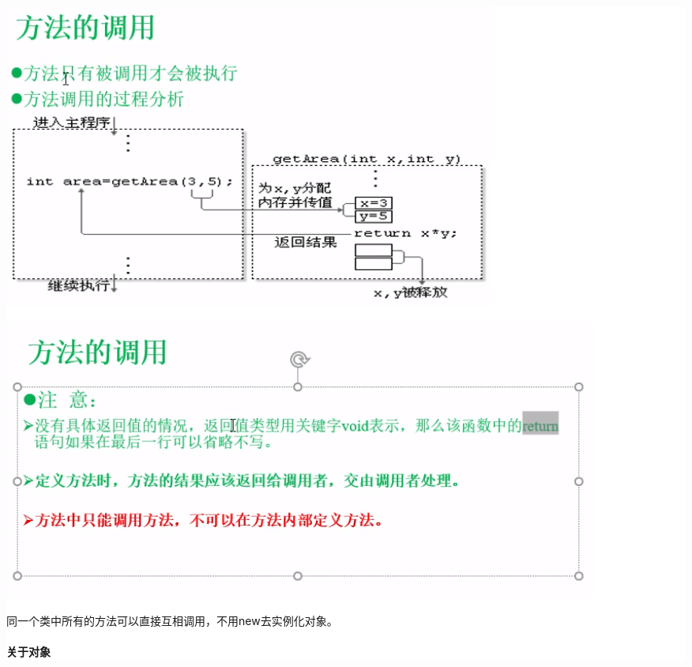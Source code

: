 ![方法调用过程](javaOOC.resource\方法调用过程.PNG)

![方法的调用](javaOOC.resource\方法的调用.PNG)

同一个类中所有的方法可以直接互相调用，不用new去实例化对象。

#### 关于对象
